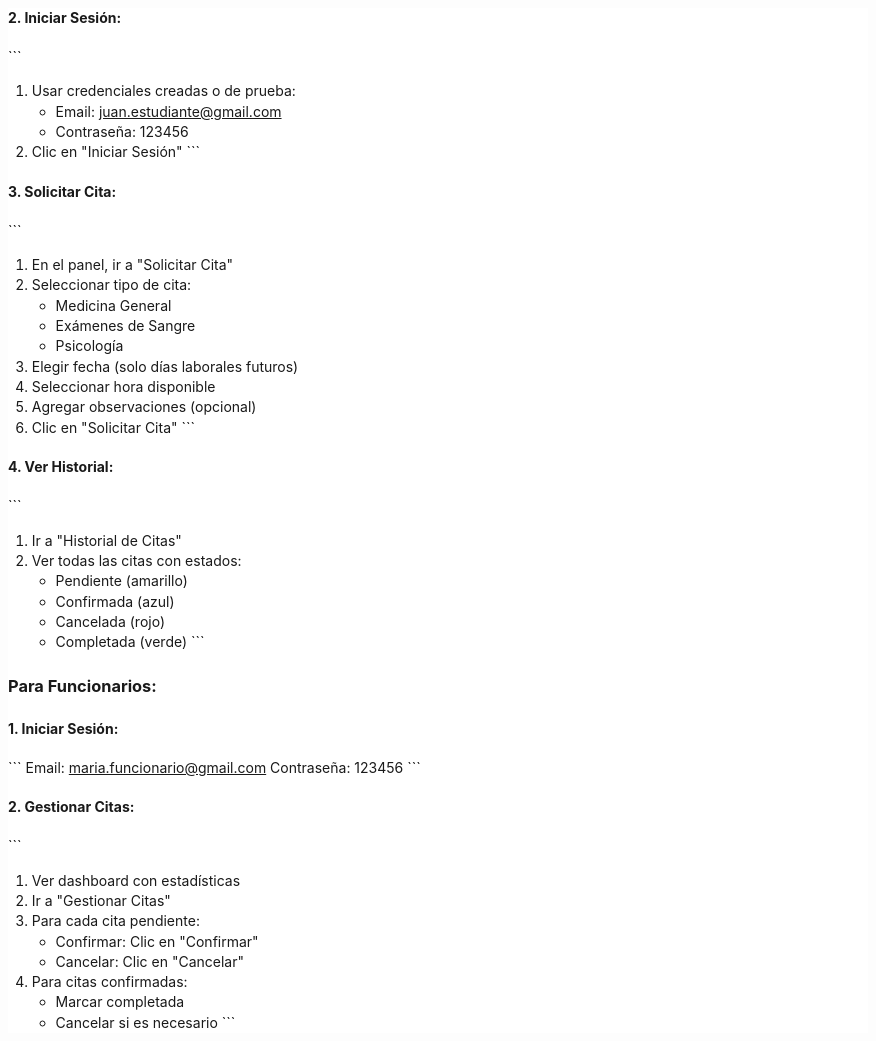 #### 2. Iniciar Sesión:
\`\`\`
1. Usar credenciales creadas o de prueba:
   - Email: juan.estudiante@gmail.com
   - Contraseña: 123456
2. Clic en "Iniciar Sesión"
\`\`\`

#### 3. Solicitar Cita:
\`\`\`
1. En el panel, ir a "Solicitar Cita"
2. Seleccionar tipo de cita:
   - Medicina General
   - Exámenes de Sangre
   - Psicología
3. Elegir fecha (solo días laborales futuros)
4. Seleccionar hora disponible
5. Agregar observaciones (opcional)
6. Clic en "Solicitar Cita"
\`\`\`

#### 4. Ver Historial:
\`\`\`
1. Ir a "Historial de Citas"
2. Ver todas las citas con estados:
   - Pendiente (amarillo)
   - Confirmada (azul)
   - Cancelada (rojo)
   - Completada (verde)
\`\`\`

### Para Funcionarios:

#### 1. Iniciar Sesión:
\`\`\`
Email: maria.funcionario@gmail.com
Contraseña: 123456
\`\`\`

#### 2. Gestionar Citas:
\`\`\`
1. Ver dashboard con estadísticas
2. Ir a "Gestionar Citas"
3. Para cada cita pendiente:
   - Confirmar: Clic en "Confirmar"
   - Cancelar: Clic en "Cancelar"
4. Para citas confirmadas:
   - Marcar completada
   - Cancelar si es necesario
\`\`\`

